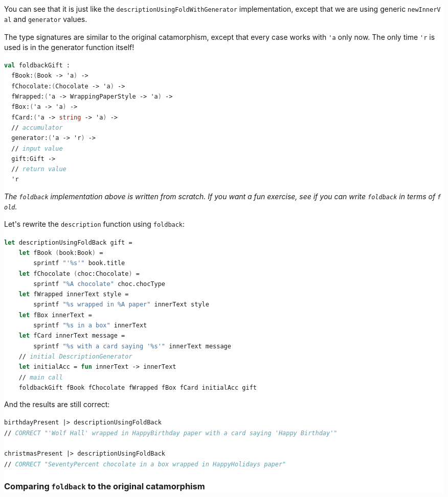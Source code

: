 You can see that it is just like the `descriptionUsingFoldWithGenerator` implementation, except that we are using generic `newInnerVal` and `generator` values.

The type signatures are similar to the original catamorphism, except that every case works with `'a` only now. The only time `'r` is used is in the generator function itself!

```fsharp
val foldbackGift :
  fBook:(Book -> 'a) ->
  fChocolate:(Chocolate -> 'a) ->
  fWrapped:('a -> WrappingPaperStyle -> 'a) ->
  fBox:('a -> 'a) ->
  fCard:('a -> string -> 'a) ->
  // accumulator
  generator:('a -> 'r) ->
  // input value
  gift:Gift ->
  // return value
  'r
```

*The `foldback` implementation above is written from scratch. If you want a fun exercise, see if you can write `foldback` in terms of `fold`.*

Let's rewrite the `description` function using `foldback`:

```fsharp
let descriptionUsingFoldBack gift =
    let fBook (book:Book) =
        sprintf "'%s'" book.title
    let fChocolate (choc:Chocolate) =
        sprintf "%A chocolate" choc.chocType
    let fWrapped innerText style =
        sprintf "%s wrapped in %A paper" innerText style
    let fBox innerText =
        sprintf "%s in a box" innerText
    let fCard innerText message =
        sprintf "%s with a card saying '%s'" innerText message
    // initial DescriptionGenerator
    let initialAcc = fun innerText -> innerText
    // main call
    foldbackGift fBook fChocolate fWrapped fBox fCard initialAcc gift
```

And the results are still correct:

```fsharp
birthdayPresent |> descriptionUsingFoldBack
// CORRECT "'Wolf Hall' wrapped in HappyBirthday paper with a card saying 'Happy Birthday'"

christmasPresent |> descriptionUsingFoldBack
// CORRECT "SeventyPercent chocolate in a box wrapped in HappyHolidays paper"
```

### Comparing `foldback` to the original catamorphism
